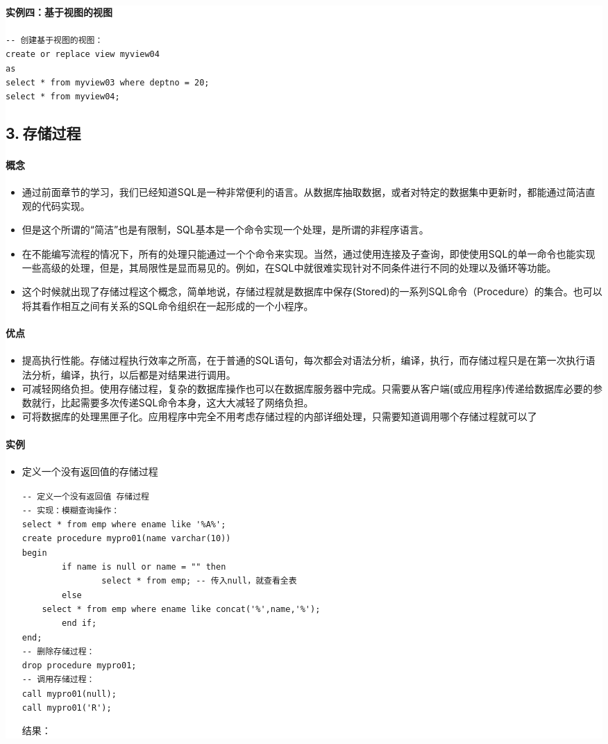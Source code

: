 #### 实例四：基于视图的视图

```mysql
-- 创建基于视图的视图：
create or replace view myview04
as
select * from myview03 where deptno = 20;
select * from myview04;
```



## 3. 存储过程

#### 概念

- 通过前面章节的学习，我们已经知道SQL是一种非常便利的语言。从数据库抽取数据，或者对特定的数据集中更新时，都能通过简洁直观的代码实现。

- 但是这个所谓的“简洁”也是有限制，SQL基本是一个命令实现一个处理，是所谓的非程序语言。

- 在不能编写流程的情况下，所有的处理只能通过一个个命令来实现。当然，通过使用连接及子查询，即使使用SQL的单一命令也能实现一些高级的处理，但是，其局限性是显而易见的。例如，在SQL中就很难实现针对不同条件进行不同的处理以及循环等功能。

- 这个时候就出现了存储过程这个概念，简单地说，存储过程就是数据库中保存(Stored)的一系列SQL命令（Procedure）的集合。也可以将其看作相互之间有关系的SQL命令组织在一起形成的一个小程序。

#### 优点

-  提高执行性能。存储过程执行效率之所高，在于普通的SQL语句，每次都会对语法分析，编译，执行，而存储过程只是在第一次执行语法分析，编译，执行，以后都是对结果进行调用。
-  可减轻网络负担。使用存储过程，复杂的数据库操作也可以在数据库服务器中完成。只需要从客户端(或应用程序)传递给数据库必要的参数就行，比起需要多次传递SQL命令本身，这大大减轻了网络负担。
-  可将数据库的处理黑匣子化。应用程序中完全不用考虑存储过程的内部详细处理，只需要知道调用哪个存储过程就可以了

#### 实例

* 定义一个没有返回值的存储过程

  ```mysql
  -- 定义一个没有返回值 存储过程
  -- 实现：模糊查询操作：
  select * from emp where ename like '%A%';
  create procedure mypro01(name varchar(10))
  begin
          if name is null or name = "" then
                  select * from emp; -- 传入null，就查看全表
          else
      select * from emp where ename like concat('%',name,'%'); 
          end if;	
  end;
  -- 删除存储过程：
  drop procedure mypro01;
  -- 调用存储过程：
  call mypro01(null);
  call mypro01('R');
  ```

  结果：
